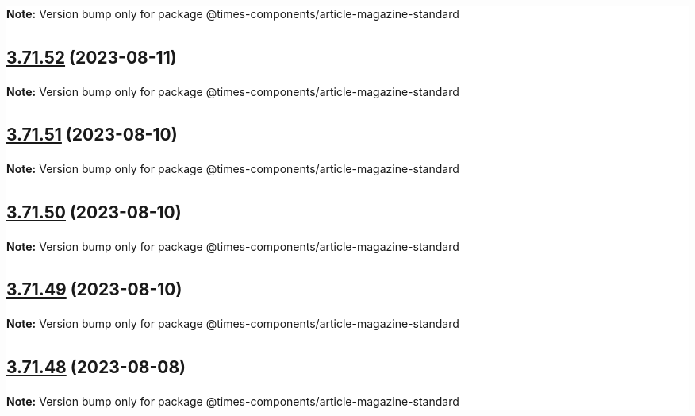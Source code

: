 **Note:** Version bump only for package @times-components/article-magazine-standard





## [3.71.52](https://github.com/newsuk/times-components/compare/@times-components/article-magazine-standard@3.71.51...@times-components/article-magazine-standard@3.71.52) (2023-08-11)

**Note:** Version bump only for package @times-components/article-magazine-standard





## [3.71.51](https://github.com/newsuk/times-components/compare/@times-components/article-magazine-standard@3.71.50...@times-components/article-magazine-standard@3.71.51) (2023-08-10)

**Note:** Version bump only for package @times-components/article-magazine-standard





## [3.71.50](https://github.com/newsuk/times-components/compare/@times-components/article-magazine-standard@3.71.49...@times-components/article-magazine-standard@3.71.50) (2023-08-10)

**Note:** Version bump only for package @times-components/article-magazine-standard





## [3.71.49](https://github.com/newsuk/times-components/compare/@times-components/article-magazine-standard@3.71.48...@times-components/article-magazine-standard@3.71.49) (2023-08-10)

**Note:** Version bump only for package @times-components/article-magazine-standard





## [3.71.48](https://github.com/newsuk/times-components/compare/@times-components/article-magazine-standard@3.71.47...@times-components/article-magazine-standard@3.71.48) (2023-08-08)

**Note:** Version bump only for package @times-components/article-magazine-standard





